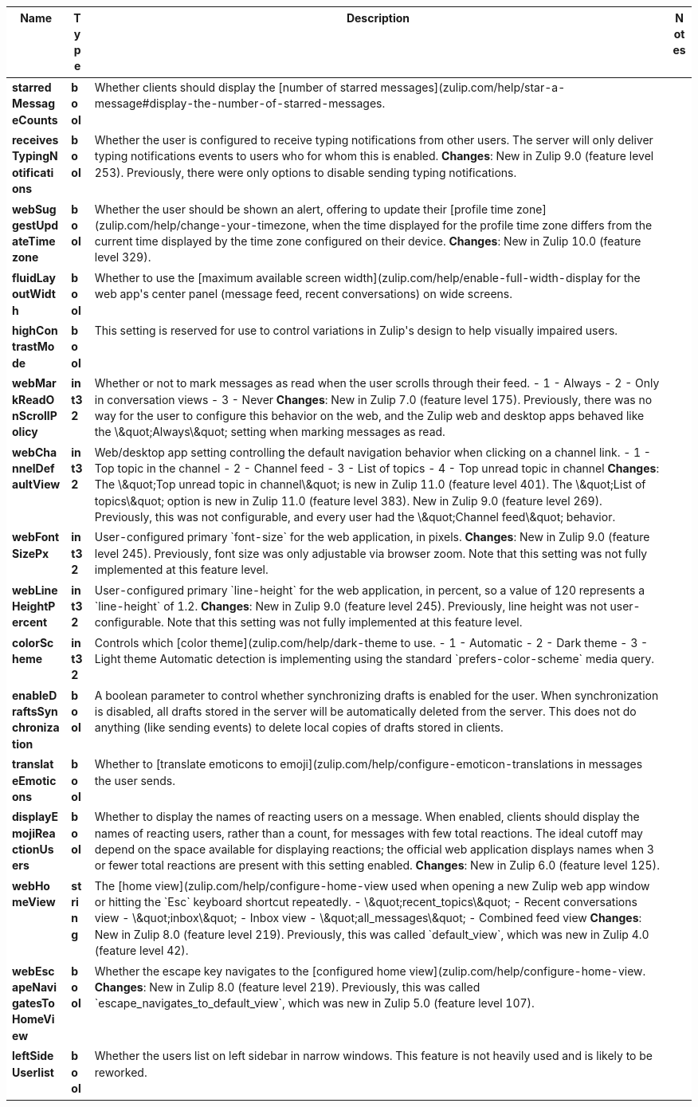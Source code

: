 
Name | Type | Description  | Notes
------------- | ------------- | ------------- | -------------
 **starredMessageCounts** | **bool** | Whether clients should display the [number of starred messages](zulip.com/help/star-a-message#display-the-number-of-starred-messages.  | 
 **receivesTypingNotifications** | **bool** | Whether the user is configured to receive typing notifications from other users. The server will only deliver typing notifications events to users who for whom this is enabled.  **Changes**: New in Zulip 9.0 (feature level 253). Previously, there were only options to disable sending typing notifications.  | 
 **webSuggestUpdateTimezone** | **bool** | Whether the user should be shown an alert, offering to update their [profile time zone](zulip.com/help/change-your-timezone, when the time displayed for the profile time zone differs from the current time displayed by the time zone configured on their device.  **Changes**: New in Zulip 10.0 (feature level 329).  | 
 **fluidLayoutWidth** | **bool** | Whether to use the [maximum available screen width](zulip.com/help/enable-full-width-display for the web app&#39;s center panel (message feed, recent conversations) on wide screens.  | 
 **highContrastMode** | **bool** | This setting is reserved for use to control variations in Zulip&#39;s design to help visually impaired users.  | 
 **webMarkReadOnScrollPolicy** | **int32** | Whether or not to mark messages as read when the user scrolls through their feed.  - 1 - Always - 2 - Only in conversation views - 3 - Never  **Changes**: New in Zulip 7.0 (feature level 175). Previously, there was no way for the user to configure this behavior on the web, and the Zulip web and desktop apps behaved like the \\\&quot;Always\\\&quot; setting when marking messages as read.  | 
 **webChannelDefaultView** | **int32** | Web/desktop app setting controlling the default navigation behavior when clicking on a channel link.  - 1 - Top topic in the channel - 2 - Channel feed - 3 - List of topics - 4 - Top unread topic in channel  **Changes**: The \\\&quot;Top unread topic in channel\\\&quot; is new in Zulip 11.0 (feature level 401).  The \\\&quot;List of topics\\\&quot; option is new in Zulip 11.0 (feature level 383).  New in Zulip 9.0 (feature level 269). Previously, this was not configurable, and every user had the \\\&quot;Channel feed\\\&quot; behavior.  | 
 **webFontSizePx** | **int32** | User-configured primary &#x60;font-size&#x60; for the web application, in pixels.  **Changes**: New in Zulip 9.0 (feature level 245). Previously, font size was only adjustable via browser zoom. Note that this setting was not fully implemented at this feature level.  | 
 **webLineHeightPercent** | **int32** | User-configured primary &#x60;line-height&#x60; for the web application, in percent, so a value of 120 represents a &#x60;line-height&#x60; of 1.2.  **Changes**: New in Zulip 9.0 (feature level 245). Previously, line height was not user-configurable. Note that this setting was not fully implemented at this feature level.  | 
 **colorScheme** | **int32** | Controls which [color theme](zulip.com/help/dark-theme to use.  - 1 - Automatic - 2 - Dark theme - 3 - Light theme  Automatic detection is implementing using the standard &#x60;prefers-color-scheme&#x60; media query.  | 
 **enableDraftsSynchronization** | **bool** | A boolean parameter to control whether synchronizing drafts is enabled for the user. When synchronization is disabled, all drafts stored in the server will be automatically deleted from the server.  This does not do anything (like sending events) to delete local copies of drafts stored in clients.  | 
 **translateEmoticons** | **bool** | Whether to [translate emoticons to emoji](zulip.com/help/configure-emoticon-translations in messages the user sends.  | 
 **displayEmojiReactionUsers** | **bool** | Whether to display the names of reacting users on a message.  When enabled, clients should display the names of reacting users, rather than a count, for messages with few total reactions. The ideal cutoff may depend on the space available for displaying reactions; the official web application displays names when 3 or fewer total reactions are present with this setting enabled.  **Changes**: New in Zulip 6.0 (feature level 125).  | 
 **webHomeView** | **string** | The [home view](zulip.com/help/configure-home-view used when opening a new Zulip web app window or hitting the &#x60;Esc&#x60; keyboard shortcut repeatedly.  - \\\&quot;recent_topics\\\&quot; - Recent conversations view - \\\&quot;inbox\\\&quot; - Inbox view - \\\&quot;all_messages\\\&quot; - Combined feed view  **Changes**: New in Zulip 8.0 (feature level 219). Previously, this was called &#x60;default_view&#x60;, which was new in Zulip 4.0 (feature level 42).  | 
 **webEscapeNavigatesToHomeView** | **bool** | Whether the escape key navigates to the [configured home view](zulip.com/help/configure-home-view.  **Changes**: New in Zulip 8.0 (feature level 219). Previously, this was called &#x60;escape_navigates_to_default_view&#x60;, which was new in Zulip 5.0 (feature level 107).  | 
 **leftSideUserlist** | **bool** | Whether the users list on left sidebar in narrow windows.  This feature is not heavily used and is likely to be reworked.  | 